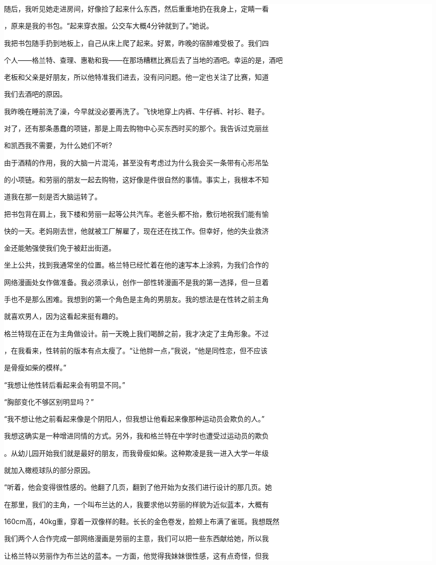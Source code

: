 随后，我听见她走进房间，好像捡了起来什么东西，然后重重地扔在我身上，定睛一看

，原来是我的书包。“起来穿衣服。公交车大概4分钟就到了。”她说。

我把书包随手扔到地板上，自己从床上爬了起来。好累，昨晚的宿醉难受极了。我们四

个人——格兰特、查理、惠勒和我——在那场糟糕比赛后去了当地的酒吧。幸运的是，酒吧

老板和父亲是好朋友，所以他特准我们进去，没有问问题。他一定也关注了比赛，知道

我们去酒吧的原因。

我昨晚在睡前洗了澡，今早就没必要再洗了。飞快地穿上内裤、牛仔裤、衬衫、鞋子。

对了，还有那条愚蠢的项链，那是上周去购物中心买东西时买的那个。我告诉过克丽丝

和凯西我不需要，为什么她们不听?

由于酒精的作用，我的大脑一片混沌，甚至没有考虑过为什么我会买一条带有心形吊坠

的小项链。和劳丽的朋友一起去购物，这好像是件很自然的事情。事实上，我根本不知

道我在那一刻是否大脑运转了。

把书包背在肩上，我下楼和劳丽一起等公共汽车。老爸头都不抬，敷衍地祝我们能有愉

快的一天。老妈刚去世，他就被工厂解雇了，现在还在找工作。但幸好，他的失业救济

金还能勉强使我们免于被赶出街道。

坐上公共，找到我通常坐的位置。格兰特已经忙着在他的速写本上涂鸦，为我们合作的

网络漫画处女作做准备。我必须承认，创作一部性转漫画不是我的第一选择，但一旦着

手也不是那么困难。我想到的第一个角色是主角的男朋友。我的想法是在性转之前主角

就喜欢男人，因为这看起来挺有趣的。

格兰特现在正在为主角做设计。前一天晚上我们喝醉之前，我才决定了主角形象。不过

，在我看来，性转前的版本有点太瘦了。“让他胖一点，”我说，“他是同性恋，但不应该

是骨瘦如柴的模样。”

“我想让他性转后看起来会有明显不同。”

“胸部变化不够区别明显吗？”

“我不想让他之前看起来像是个阴阳人，但我想让他看起来像那种运动员会欺负的人。”

我想这确实是一种增进同情的方式。另外，我和格兰特在中学时也遭受过运动员的欺负

。从幼儿园开始我们就是最好的朋友，而我骨瘦如柴。这种欺凌是我一进入大学一年级

就加入橄榄球队的部分原因。

“听着，他会变得很性感的。他翻了几页，翻到了他开始为女孩们进行设计的那几页。她

在那里，我们的主角，一个叫布兰达的人，我要求他以劳丽的样貌为近似蓝本，大概有

160cm高，40kg重，穿着一双像样的鞋。长长的金色卷发，脸颊上布满了雀斑。我想既然

我们两个人合作完成一部网络漫画是劳丽的主意，我们可以把一些东西献给她，所以我

让格兰特以劳丽作为布兰达的蓝本。一方面，他觉得我妹妹很性感，这有点奇怪，但我
